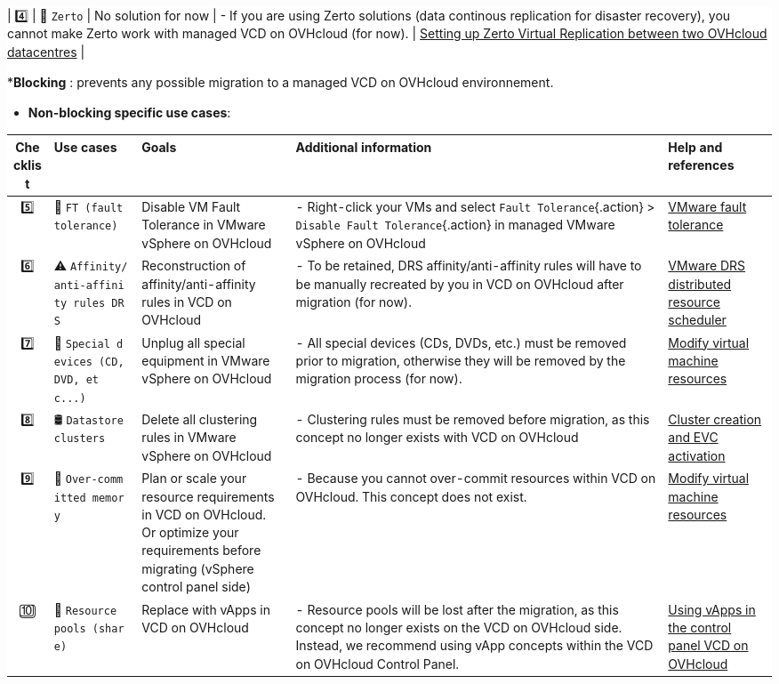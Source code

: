 |      4️⃣      | 💾 `Zerto`                                           | No solution for now                              | - If you are using Zerto solutions (data continous replication for disaster recovery), you cannot make Zerto work with managed VCD on OVHcloud (for now).                                                               | [Setting up Zerto Virtual Replication between two OVHcloud datacentres](/pages/hosted_private_cloud/hosted_private_cloud_powered_by_vmware/zerto_virtual_replication_as_a_service)                                                                                                                                                                                                                                                                                                                      |

\***Blocking** : prevents any possible migration to a managed VCD on OVHcloud environnement.

- **Non-blocking specific use cases**:

| **Checklist**  | **Use cases**                               | **Goals**                                                                                                                                        | **Additional information**                                                                                                                                                                           | **Help and references**                                                                                                                                                                                |
|:--------------:|:--------------------------------------------|:-----------------------------------------------------------|:-----------------------------------------------------------------------------------------------------------------------------------------------------------------------------------------------------|:--------------------------------------------------------------------------------------------------------------------------------------------------------------------------------------------------------------------------------------------------------------------------------------------------------------------------------------------------------------------------------------------------------------------------------------------------------------------------------------------------------|
|      5️⃣       | 🚫 `FT (fault tolerance)`                     | Disable VM Fault Tolerance in VMware vSphere on OVHcloud                                                                           | - Right-click your VMs and select `Fault Tolerance`{.action} > `Disable Fault Tolerance`{.action} in managed VMware vSphere on OVHcloud                                                           | [VMware fault tolerance](/pages/bare_metal_cloud/managed_bare_metal/vmware_fault_tolerance)                                                                                                       |
|      6️⃣       | ⚠️ `Affinity/anti-affinity rules DRS`       | Reconstruction of affinity/anti-affinity rules in VCD on OVHcloud                                                                              | - To be retained, DRS affinity/anti-affinity rules will have to be manually recreated by you in VCD on OVHcloud after migration (for now).                                                           | [VMware DRS distributed resource scheduler](/pages/bare_metal_cloud/managed_bare_metal/vmware_drs_distributed_resource_scheduler)                                                                      |
|      7️⃣       | 📀 `Special devices (CD, DVD, etc...)`      | Unplug all special equipment in VMware vSphere on OVHcloud                                                                             | - All special devices (CDs, DVDs, etc.) must be removed prior to migration, otherwise they will be removed by the migration process (for now).                                                       | [Modify virtual machine resources](/pages/hosted_private_cloud/hosted_private_cloud_powered_by_vmware/modify_hardware_configuration_of_vm)                                              |
|      8️⃣       | 🛢 `Datastore clusters`                     | Delete all clustering rules in VMware vSphere on OVHcloud                                                                       | - Clustering rules must be removed before migration, as this concept no longer exists with VCD on OVHcloud                                                                                           | [Cluster creation and EVC activation](/pages/hosted_private_cloud/hosted_private_cloud_powered_by_vmware/create_cluster_enable_evc)                                                                  |
|      9️⃣       | 🔄 `Over-committed memory`                  | Plan or scale your resource requirements in VCD on OVHcloud.<br/>Or optimize your requirements before migrating (vSphere control panel side) | - Because you cannot over-commit resources within VCD on OVHcloud. This concept does not exist.                                                                                                      | [Modify virtual machine resources](/pages/hosted_private_cloud/hosted_private_cloud_powered_by_vmware/modify_hardware_configuration_of_vm)                                          |
|       🔟       | 🔗 `Resource pools (share)`                 | Replace with vApps in VCD on OVHcloud                                                                                                          | - Resource pools will be lost after the migration, as this concept no longer exists on the VCD on OVHcloud side. Instead, we recommend using vApp concepts within the VCD on OVHcloud Control Panel. | [Using vApps in the control panel VCD on OVHcloud](https://docs.vmware.com/en/VMware-Cloud-Director/10.6/VMware-Cloud-Director-Tenant-Guide/GUID-AC48FB5E-4ADC-4835-AACE-B949B297A147.html)  |